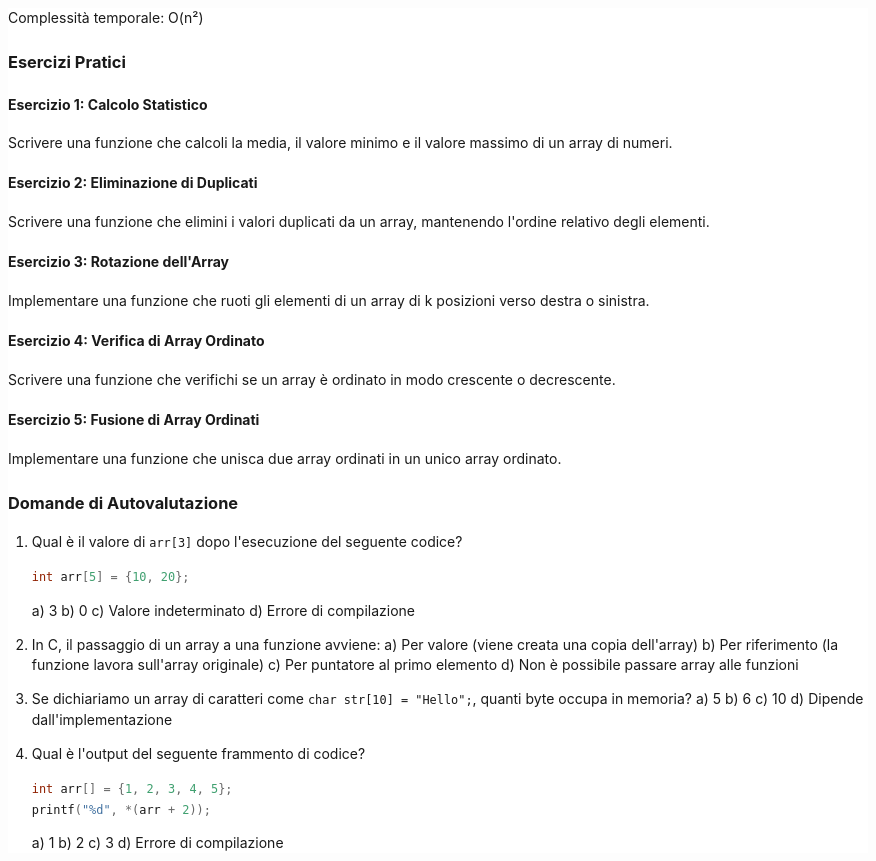 Complessità temporale: O(n²)

### Esercizi Pratici

#### Esercizio 1: Calcolo Statistico
Scrivere una funzione che calcoli la media, il valore minimo e il valore massimo di un array di numeri.

#### Esercizio 2: Eliminazione di Duplicati
Scrivere una funzione che elimini i valori duplicati da un array, mantenendo l'ordine relativo degli elementi.

#### Esercizio 3: Rotazione dell'Array
Implementare una funzione che ruoti gli elementi di un array di k posizioni verso destra o sinistra.

#### Esercizio 4: Verifica di Array Ordinato
Scrivere una funzione che verifichi se un array è ordinato in modo crescente o decrescente.

#### Esercizio 5: Fusione di Array Ordinati
Implementare una funzione che unisca due array ordinati in un unico array ordinato.

### Domande di Autovalutazione

1. Qual è il valore di `arr[3]` dopo l'esecuzione del seguente codice?
   ```c
   int arr[5] = {10, 20};
   ```
   a) 3
   b) 0
   c) Valore indeterminato
   d) Errore di compilazione

2. In C, il passaggio di un array a una funzione avviene:
   a) Per valore (viene creata una copia dell'array)
   b) Per riferimento (la funzione lavora sull'array originale)
   c) Per puntatore al primo elemento
   d) Non è possibile passare array alle funzioni

3. Se dichiariamo un array di caratteri come `char str[10] = "Hello";`, quanti byte occupa in memoria?
   a) 5
   b) 6
   c) 10
   d) Dipende dall'implementazione

4. Qual è l'output del seguente frammento di codice?
   ```c
   int arr[] = {1, 2, 3, 4, 5};
   printf("%d", *(arr + 2));
   ```
   a) 1
   b) 2
   c) 3
   d) Errore di compilazione
